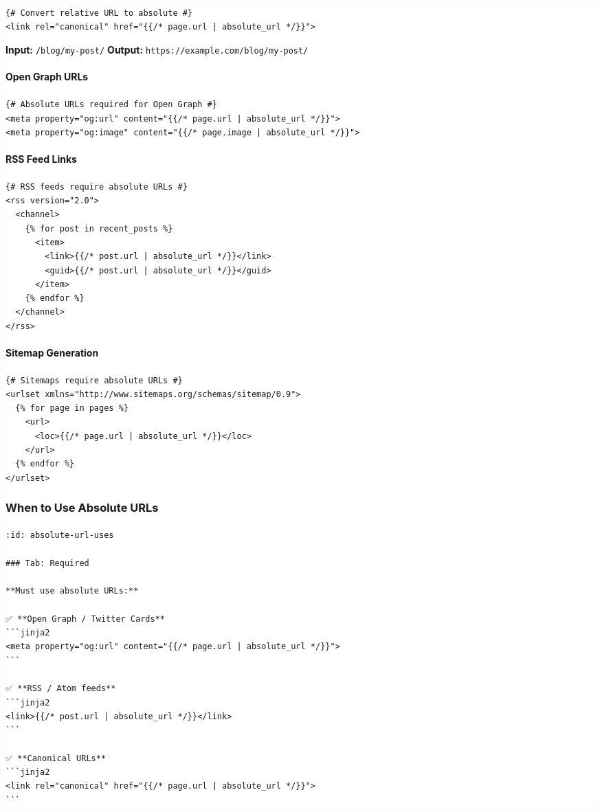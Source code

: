 ```jinja2
{# Convert relative URL to absolute #}
<link rel="canonical" href="{{/* page.url | absolute_url */}}">
```

**Input:** `/blog/my-post/`
**Output:** `https://example.com/blog/my-post/`

#### Open Graph URLs

```jinja2
{# Absolute URLs required for Open Graph #}
<meta property="og:url" content="{{/* page.url | absolute_url */}}">
<meta property="og:image" content="{{/* page.image | absolute_url */}}">
```

#### RSS Feed Links

```jinja2
{# RSS feeds require absolute URLs #}
<rss version="2.0">
  <channel>
    {% for post in recent_posts %}
      <item>
        <link>{{/* post.url | absolute_url */}}</link>
        <guid>{{/* post.url | absolute_url */}}</guid>
      </item>
    {% endfor %}
  </channel>
</rss>
```

#### Sitemap Generation

```jinja2
{# Sitemaps require absolute URLs #}
<urlset xmlns="http://www.sitemaps.org/schemas/sitemap/0.9">
  {% for page in pages %}
    <url>
      <loc>{{/* page.url | absolute_url */}}</loc>
    </url>
  {% endfor %}
</urlset>
```

### When to Use Absolute URLs

````{tabs}
:id: absolute-url-uses

### Tab: Required

**Must use absolute URLs:**

✅ **Open Graph / Twitter Cards**
```jinja2
<meta property="og:url" content="{{/* page.url | absolute_url */}}">
```

✅ **RSS / Atom feeds**
```jinja2
<link>{{/* post.url | absolute_url */}}</link>
```

✅ **Canonical URLs**
```jinja2
<link rel="canonical" href="{{/* page.url | absolute_url */}}">
```

````